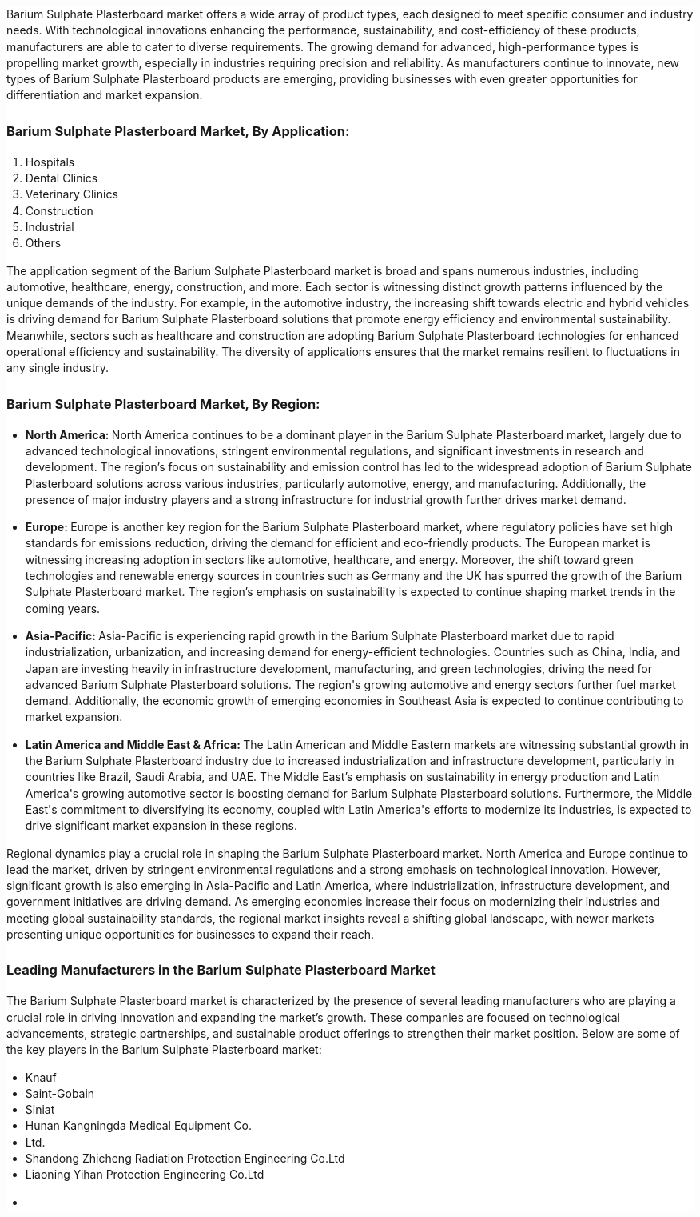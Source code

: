 Barium Sulphate Plasterboard market offers a wide array of product types, each designed to meet specific consumer and industry needs. With technological innovations enhancing the performance, sustainability, and cost-efficiency of these products, manufacturers are able to cater to diverse requirements. The growing demand for advanced, high-performance types is propelling market growth, especially in industries requiring precision and reliability. As manufacturers continue to innovate, new types of Barium Sulphate Plasterboard products are emerging, providing businesses with even greater opportunities for differentiation and market expansion.</p><h3>Barium Sulphate Plasterboard Market,&nbsp;By Application:</h3><ol><li>Hospitals<li> Dental Clinics<li> Veterinary Clinics<li> Construction<li> Industrial<li> Others</li></ol><p>The application segment of the Barium Sulphate Plasterboard market is broad and spans numerous industries, including automotive, healthcare, energy, construction, and more. Each sector is witnessing distinct growth patterns influenced by the unique demands of the industry. For example, in the automotive industry, the increasing shift towards electric and hybrid vehicles is driving demand for Barium Sulphate Plasterboard solutions that promote energy efficiency and environmental sustainability. Meanwhile, sectors such as healthcare and construction are adopting Barium Sulphate Plasterboard technologies for enhanced operational efficiency and sustainability. The diversity of applications ensures that the market remains resilient to fluctuations in any single industry.</p><h3>Barium Sulphate Plasterboard Market, By Region:</h3><ul><li><p><strong>North America:&nbsp;</strong>North America continues to be a dominant player in the Barium Sulphate Plasterboard market, largely due to advanced technological innovations, stringent environmental regulations, and significant investments in research and development. The region&rsquo;s focus on sustainability and emission control has led to the widespread adoption of Barium Sulphate Plasterboard solutions across various industries, particularly automotive, energy, and manufacturing. Additionally, the presence of major industry players and a strong infrastructure for industrial growth further drives market demand.</p></li><li><p><strong><strong>Europe:&nbsp;</strong></strong>Europe is another key region for the Barium Sulphate Plasterboard market, where regulatory policies have set high standards for emissions reduction, driving the demand for efficient and eco-friendly products. The European market is witnessing increasing adoption in sectors like automotive, healthcare, and energy. Moreover, the shift toward green technologies and renewable energy sources in countries such as Germany and the UK has spurred the growth of the Barium Sulphate Plasterboard market. The region&rsquo;s emphasis on sustainability is expected to continue shaping market trends in the coming years.</p></li><li><p><strong><strong>Asia-Pacific:&nbsp;</strong></strong>Asia-Pacific is experiencing rapid growth in the Barium Sulphate Plasterboard market due to rapid industrialization, urbanization, and increasing demand for energy-efficient technologies. Countries such as China, India, and Japan are investing heavily in infrastructure development, manufacturing, and green technologies, driving the need for advanced Barium Sulphate Plasterboard solutions. The region's growing automotive and energy sectors further fuel market demand. Additionally, the economic growth of emerging economies in Southeast Asia is expected to continue contributing to market expansion.</p></li><li><p><strong><strong>Latin America and Middle East &amp; Africa:&nbsp;</strong></strong>The Latin American and Middle Eastern markets are witnessing substantial growth in the Barium Sulphate Plasterboard industry due to increased industrialization and infrastructure development, particularly in countries like Brazil, Saudi Arabia, and UAE. The Middle East&rsquo;s emphasis on sustainability in energy production and Latin America's growing automotive sector is boosting demand for Barium Sulphate Plasterboard solutions. Furthermore, the Middle East's commitment to diversifying its economy, coupled with Latin America's efforts to modernize its industries, is expected to drive significant market expansion in these regions.</p></li></ul><p>Regional dynamics play a crucial role in shaping the Barium Sulphate Plasterboard market. North America and Europe continue to lead the market, driven by stringent environmental regulations and a strong emphasis on technological innovation. However, significant growth is also emerging in Asia-Pacific and Latin America, where industrialization, infrastructure development, and government initiatives are driving demand. As emerging economies increase their focus on modernizing their industries and meeting global sustainability standards, the regional market insights reveal a shifting global landscape, with newer markets presenting unique opportunities for businesses to expand their reach.</p><h3><strong>Leading Manufacturers in the Barium Sulphate Plasterboard Market</strong></h3><p>The Barium Sulphate Plasterboard market is characterized by the presence of several leading manufacturers who are playing a crucial role in driving innovation and expanding the market&rsquo;s growth. These companies are focused on technological advancements, strategic partnerships, and sustainable product offerings to strengthen their market position. Below are some of the key players in the Barium Sulphate Plasterboard market:</p></div><div class="article-main__content" data-test-id="publishing-text-block"><ul><li><span class="">Knauf<li> Saint-Gobain<li> Siniat<li> Hunan Kangningda Medical Equipment Co.<li> Ltd.<li> Shandong Zhicheng Radiation Protection Engineering Co.Ltd<li> Liaoning Yihan Protection Engineering Co.Ltd<li>